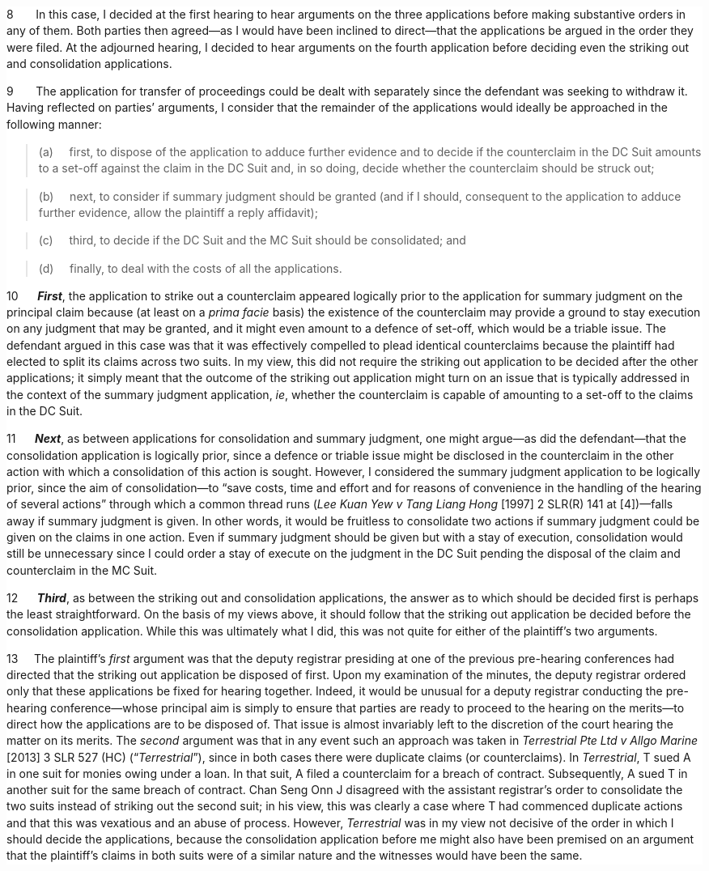 8       In this case, I decided at the first hearing to hear arguments on the three applications before making substantive orders in any of them. Both parties then agreed—as I would have been inclined to direct—that the applications be argued in the order they were filed. At the adjourned hearing, I decided to hear arguments on the fourth application before deciding even the striking out and consolidation applications.

9       The application for transfer of proceedings could be dealt with separately since the defendant was seeking to withdraw it. Having reflected on parties’ arguments, I consider that the remainder of the applications would ideally be approached in the following manner:

> (a)     first, to dispose of the application to adduce further evidence and to decide if the counterclaim in the DC Suit amounts to a set-off against the claim in the DC Suit and, in so doing, decide whether the counterclaim should be struck out;

> (b)     next, to consider if summary judgment should be granted (and if I should, consequent to the application to adduce further evidence, allow the plaintiff a reply affidavit);

> (c)     third, to decide if the DC Suit and the MC Suit should be consolidated; and

> (d)     finally, to deal with the costs of all the applications.

10      **_First_**, the application to strike out a counterclaim appeared logically prior to the application for summary judgment on the principal claim because (at least on a _prima facie_ basis) the existence of the counterclaim may provide a ground to stay execution on any judgment that may be granted, and it might even amount to a defence of set-off, which would be a triable issue. The defendant argued in this case was that it was effectively compelled to plead identical counterclaims because the plaintiff had elected to split its claims across two suits. In my view, this did not require the striking out application to be decided after the other applications; it simply meant that the outcome of the striking out application might turn on an issue that is typically addressed in the context of the summary judgment application, _ie_, whether the counterclaim is capable of amounting to a set-off to the claims in the DC Suit.

11      **_Next_**, as between applications for consolidation and summary judgment, one might argue—as did the defendant—that the consolidation application is logically prior, since a defence or triable issue might be disclosed in the counterclaim in the other action with which a consolidation of this action is sought. However, I considered the summary judgment application to be logically prior, since the aim of consolidation—to “save costs, time and effort and for reasons of convenience in the handling of the hearing of several actions” through which a common thread runs (_Lee Kuan Yew v Tang Liang Hong_ <span class="citation">\[1997\] 2 SLR(R) 141</span> at \[4\])—falls away if summary judgment is given. In other words, it would be fruitless to consolidate two actions if summary judgment could be given on the claims in one action. Even if summary judgment should be given but with a stay of execution, consolidation would still be unnecessary since I could order a stay of execute on the judgment in the DC Suit pending the disposal of the claim and counterclaim in the MC Suit.

12      **_Third_**, as between the striking out and consolidation applications, the answer as to which should be decided first is perhaps the least straightforward. On the basis of my views above, it should follow that the striking out application be decided before the consolidation application. While this was ultimately what I did, this was not quite for either of the plaintiff’s two arguments.

13     The plaintiff’s _first_ argument was that the deputy registrar presiding at one of the previous pre-hearing conferences had directed that the striking out application be disposed of first. Upon my examination of the minutes, the deputy registrar ordered only that these applications be fixed for hearing together. Indeed, it would be unusual for a deputy registrar conducting the pre-hearing conference—whose principal aim is simply to ensure that parties are ready to proceed to the hearing on the merits—to direct how the applications are to be disposed of. That issue is almost invariably left to the discretion of the court hearing the matter on its merits. The _second_ argument was that in any event such an approach was taken in _Terrestrial Pte Ltd v Allgo Marine_ <span class="citation">\[2013\] 3 SLR 527</span> (HC) (“_Terrestrial_”), since in both cases there were duplicate claims (or counterclaims). In _Terrestrial_, T sued A in one suit for monies owing under a loan. In that suit, A filed a counterclaim for a breach of contract. Subsequently, A sued T in another suit for the same breach of contract. Chan Seng Onn J disagreed with the assistant registrar’s order to consolidate the two suits instead of striking out the second suit; in his view, this was clearly a case where T had commenced duplicate actions and that this was vexatious and an abuse of process. However, _Terrestrial_ was in my view not decisive of the order in which I should decide the applications, because the consolidation application before me might also have been premised on an argument that the plaintiff’s claims in both suits were of a similar nature and the witnesses would have been the same.


[^1]: MC/MC Suit No 21545 of 2017.
[^2]: D Subs, para 16a, 17–18.
[^3]: TKH’s 3rd afdv, para 15–19; TKH’s 4th afdv, p 439 _et seq_.
[^4]: Item 8; 92.
[^5]: Item 91; 208.
[^6]: Item 287.
[^7]: Defence & Counterclaim, para 15(a).
[^8]: D Subs, para 58.
[^9]: TKH’s 4th affidavit, p 522.